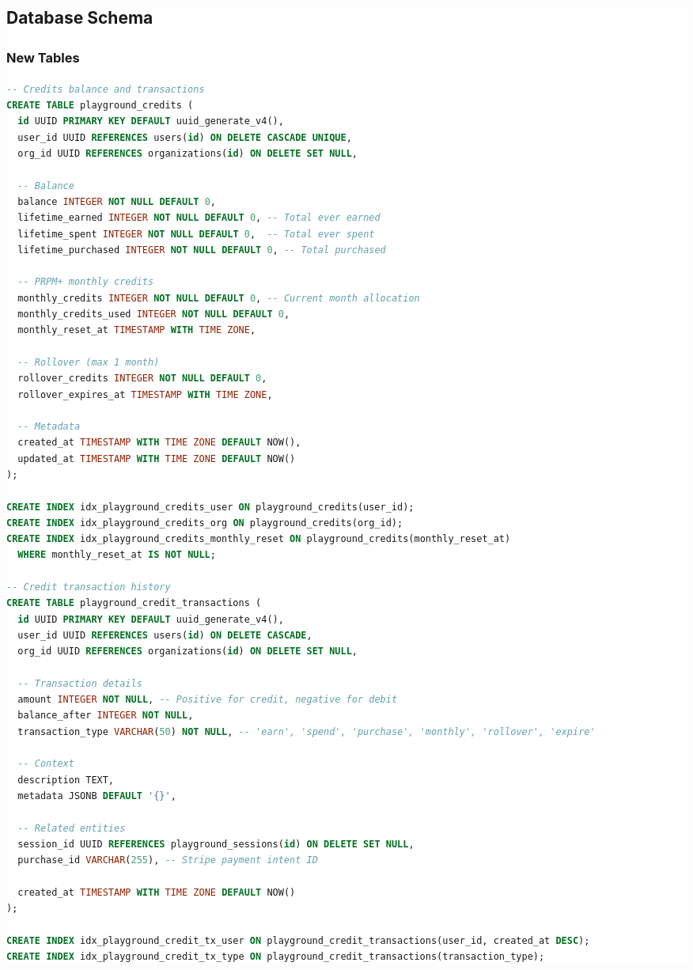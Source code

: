 
## Database Schema

### New Tables

```sql
-- Credits balance and transactions
CREATE TABLE playground_credits (
  id UUID PRIMARY KEY DEFAULT uuid_generate_v4(),
  user_id UUID REFERENCES users(id) ON DELETE CASCADE UNIQUE,
  org_id UUID REFERENCES organizations(id) ON DELETE SET NULL,

  -- Balance
  balance INTEGER NOT NULL DEFAULT 0,
  lifetime_earned INTEGER NOT NULL DEFAULT 0, -- Total ever earned
  lifetime_spent INTEGER NOT NULL DEFAULT 0,  -- Total ever spent
  lifetime_purchased INTEGER NOT NULL DEFAULT 0, -- Total purchased

  -- PRPM+ monthly credits
  monthly_credits INTEGER NOT NULL DEFAULT 0, -- Current month allocation
  monthly_credits_used INTEGER NOT NULL DEFAULT 0,
  monthly_reset_at TIMESTAMP WITH TIME ZONE,

  -- Rollover (max 1 month)
  rollover_credits INTEGER NOT NULL DEFAULT 0,
  rollover_expires_at TIMESTAMP WITH TIME ZONE,

  -- Metadata
  created_at TIMESTAMP WITH TIME ZONE DEFAULT NOW(),
  updated_at TIMESTAMP WITH TIME ZONE DEFAULT NOW()
);

CREATE INDEX idx_playground_credits_user ON playground_credits(user_id);
CREATE INDEX idx_playground_credits_org ON playground_credits(org_id);
CREATE INDEX idx_playground_credits_monthly_reset ON playground_credits(monthly_reset_at)
  WHERE monthly_reset_at IS NOT NULL;

-- Credit transaction history
CREATE TABLE playground_credit_transactions (
  id UUID PRIMARY KEY DEFAULT uuid_generate_v4(),
  user_id UUID REFERENCES users(id) ON DELETE CASCADE,
  org_id UUID REFERENCES organizations(id) ON DELETE SET NULL,

  -- Transaction details
  amount INTEGER NOT NULL, -- Positive for credit, negative for debit
  balance_after INTEGER NOT NULL,
  transaction_type VARCHAR(50) NOT NULL, -- 'earn', 'spend', 'purchase', 'monthly', 'rollover', 'expire'

  -- Context
  description TEXT,
  metadata JSONB DEFAULT '{}',

  -- Related entities
  session_id UUID REFERENCES playground_sessions(id) ON DELETE SET NULL,
  purchase_id VARCHAR(255), -- Stripe payment intent ID

  created_at TIMESTAMP WITH TIME ZONE DEFAULT NOW()
);

CREATE INDEX idx_playground_credit_tx_user ON playground_credit_transactions(user_id, created_at DESC);
CREATE INDEX idx_playground_credit_tx_type ON playground_credit_transactions(transaction_type);
```